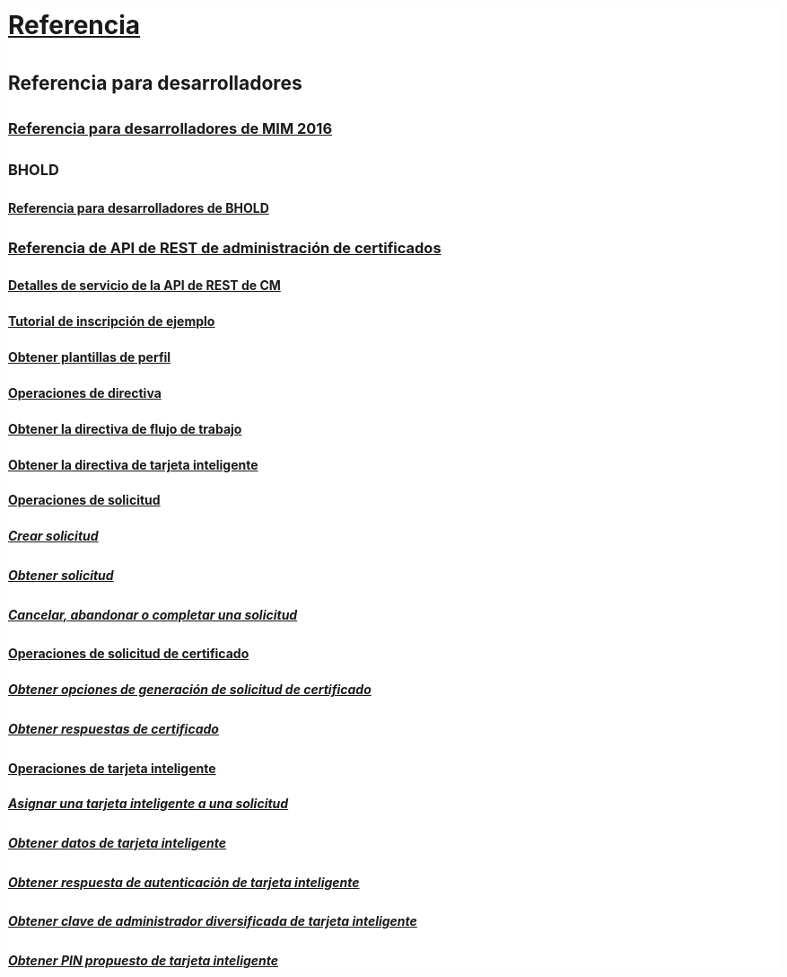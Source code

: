 # [Referencia](../reference/microsoft-identity-manager-2016-developer-reference.md)
## Referencia para desarrolladores
### [Referencia para desarrolladores de MIM 2016](../reference/microsoft-identity-manager-2016-developer-reference.md)
### BHOLD
#### [Referencia para desarrolladores de BHOLD](../reference/mim2016-bhold-developer-reference.md) 
### [Referencia de API de REST de administración de certificados](../reference/certificate-management-rest-api-reference.md)
#### [Detalles de servicio de la API de REST de CM](../reference/certificate-management-rest-api-service-details.md)
#### [Tutorial de inscripción de ejemplo](../reference/sample-enrollment-walkthrough.md)
#### [Obtener plantillas de perfil](../reference/get-profile-templates.md)
#### [Operaciones de directiva](../reference/policy-operations.md)
#### [Obtener la directiva de flujo de trabajo](../reference/get-workflow-policy.md)
#### [Obtener la directiva de tarjeta inteligente](../reference/get-smartcard-policy.md)
#### [Operaciones de solicitud](../reference/request-operations.md)
##### [Crear solicitud](../reference/create-request.md)
##### [Obtener solicitud](../reference/get-request.md)
##### [Cancelar, abandonar o completar una solicitud](../reference/cancel-abandon-complete-request.md)
#### [Operaciones de solicitud de certificado](../reference/certificate-request-operations.md)
##### [Obtener opciones de generación de solicitud de certificado](../reference/get-certificate-request-generation-options.md)
##### [Obtener respuestas de certificado](../reference/get-certificate-responses.md)
#### [Operaciones de tarjeta inteligente](../reference/smartcard-operations.md)
##### [Asignar una tarjeta inteligente a una solicitud](../reference/assign-smartcard-to-request.md)
##### [Obtener datos de tarjeta inteligente](../reference/get-smartcard-data.md)
##### [Obtener respuesta de autenticación de tarjeta inteligente](../reference/get-smartcard-authentication-response.md)
##### [Obtener clave de administrador diversificada de tarjeta inteligente](../reference/get-smartcard-diversified-admin-key.md)
##### [Obtener PIN propuesto de tarjeta inteligente](../reference/get-smartcard-proposed-pin.md)